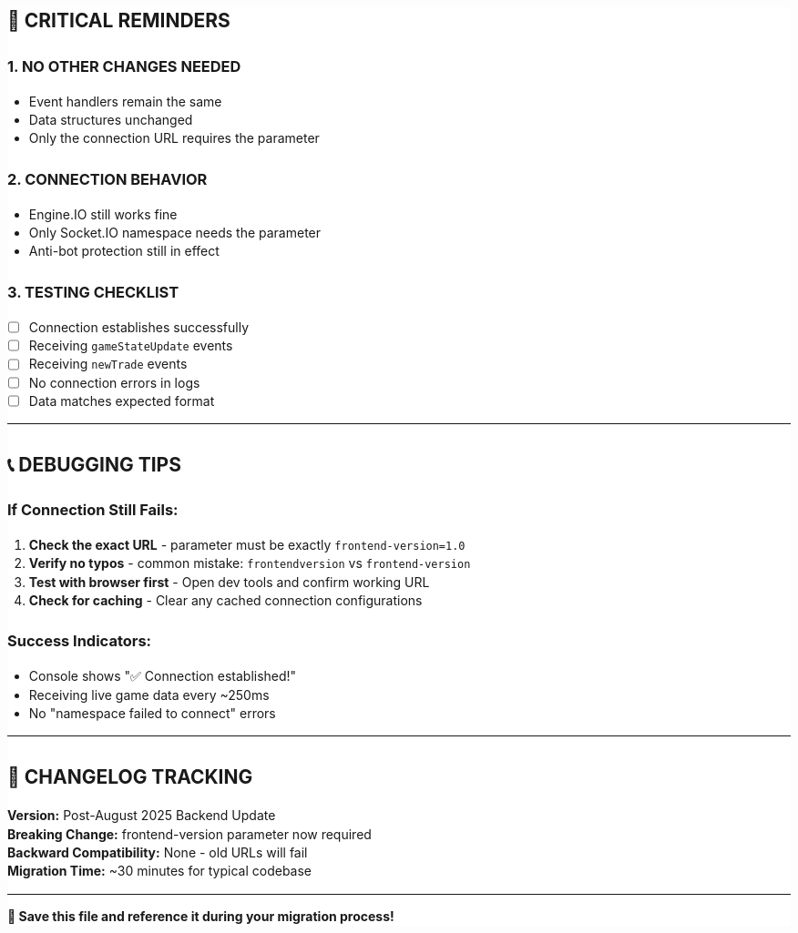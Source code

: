 
## 🚨 CRITICAL REMINDERS

### 1. **NO OTHER CHANGES NEEDED**
- Event handlers remain the same
- Data structures unchanged  
- Only the connection URL requires the parameter

### 2. **CONNECTION BEHAVIOR**
- Engine.IO still works fine
- Only Socket.IO namespace needs the parameter
- Anti-bot protection still in effect

### 3. **TESTING CHECKLIST**
- [ ] Connection establishes successfully
- [ ] Receiving `gameStateUpdate` events
- [ ] Receiving `newTrade` events  
- [ ] No connection errors in logs
- [ ] Data matches expected format

---

## 📞 DEBUGGING TIPS

### If Connection Still Fails:
1. **Check the exact URL** - parameter must be exactly `frontend-version=1.0`
2. **Verify no typos** - common mistake: `frontendversion` vs `frontend-version`
3. **Test with browser first** - Open dev tools and confirm working URL
4. **Check for caching** - Clear any cached connection configurations

### Success Indicators:
- Console shows "✅ Connection established!"
- Receiving live game data every ~250ms
- No "namespace failed to connect" errors

---

## 📝 CHANGELOG TRACKING

**Version:** Post-August 2025 Backend Update  
**Breaking Change:** frontend-version parameter now required  
**Backward Compatibility:** None - old URLs will fail  
**Migration Time:** ~30 minutes for typical codebase

---

**📌 Save this file and reference it during your migration process!**